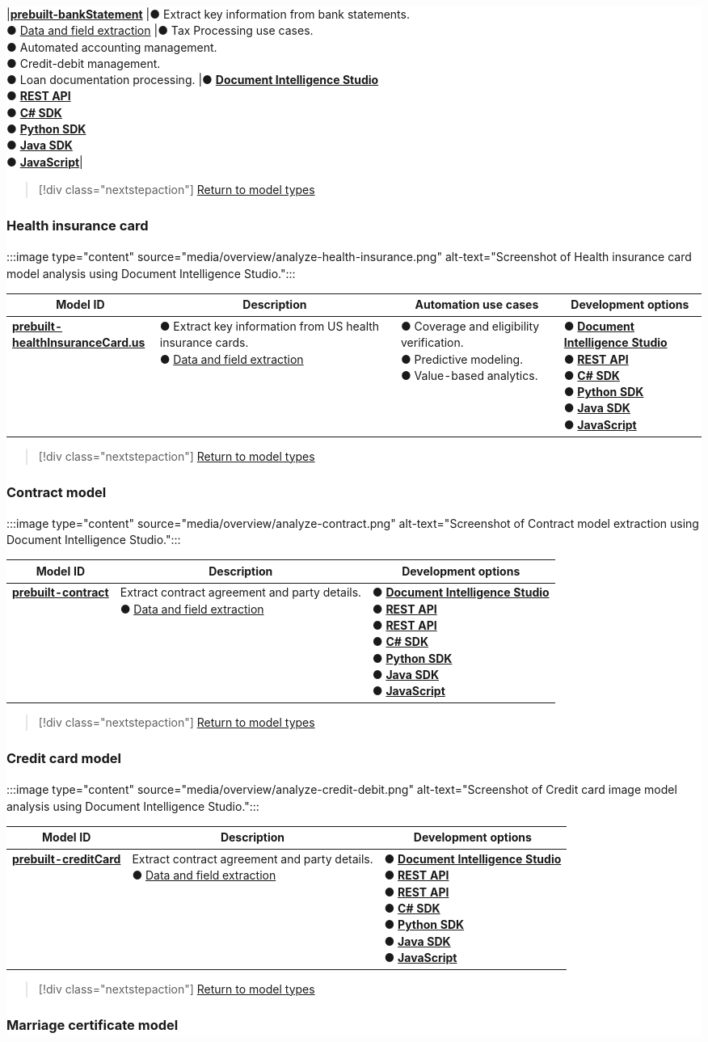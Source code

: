 |[**prebuilt-bankStatement**](concept-bank-statement.md) |&#9679; Extract key information from bank statements.</br>&#9679; [Data and field extraction](concept-bank-statement.md#field-extractions) |&#9679; Tax Processing use cases.</br>&#9679; Automated accounting management.</br>&#9679; Credit-debit management.</br>&#9679; Loan documentation processing. |&#9679;  [**Document Intelligence Studio**](https://documentintelligence.ai.azure.com/studio/prebuilt?formCategory=bankStatement.us&formSubcategory=bankStatement.us&formType=bankStatement.us)</br>&#9679; [**REST API**](quickstarts/get-started-sdks-rest-api.md?view=doc-intel-4.0.0&preserve-view=true&pivots=programming-language-rest-api#analyze-document-post-request)</br>&#9679; [**C# SDK**](quickstarts/get-started-sdks-rest-api.md?view=doc-intel-4.0.0&preserve-view=true#prebuilt-model)</br>&#9679; [**Python SDK**](quickstarts/get-started-sdks-rest-api.md?view=doc-intel-4.0.0&preserve-view=true#prebuilt-model)</br>&#9679; [**Java SDK**](quickstarts/get-started-sdks-rest-api.md?view=doc-intel-4.0.0&preserve-view=true#prebuilt-model)</br>&#9679; [**JavaScript**](quickstarts/get-started-sdks-rest-api.md?view=doc-intel-4.0.0&preserve-view=true#prebuilt-model)|

> [!div class="nextstepaction"]
> [Return to model types](#prebuilt-models)

### Health insurance card

:::image type="content" source="media/overview/analyze-health-insurance.png" alt-text="Screenshot of Health insurance card model analysis using Document Intelligence Studio.":::

| Model ID | Description |Automation use cases | Development options |
|----------|--------------|-------------------------|-----------|
| [**prebuilt-healthInsuranceCard.us**](prebuilt/health-insurance-card.md)|&#9679; Extract key information from US health insurance cards.</br>&#9679; [Data and field extraction](prebuilt/health-insurance-card.md#field-extraction)|&#9679; Coverage and eligibility verification. </br>&#9679; Predictive modeling.</br>&#9679; Value-based analytics.|&#9679; [**Document Intelligence Studio**](https://documentintelligence.ai.azure.com/studio/prebuilt?formCategory=healthInsuranceCard.us&formType=healthInsuranceCard.us)</br>&#9679; [**REST API**](quickstarts/get-started-sdks-rest-api.md?view=doc-intel-4.0.0&preserve-view=true&pivots=programming-language-rest-api#analyze-document-post-request)</br>&#9679; [**C# SDK**](quickstarts/get-started-sdks-rest-api.md?view=doc-intel-4.0.0&preserve-view=true#prebuilt-model)</br>&#9679; [**Python SDK**](quickstarts/get-started-sdks-rest-api.md?view=doc-intel-4.0.0&preserve-view=true#prebuilt-model)</br>&#9679; [**Java SDK**](quickstarts/get-started-sdks-rest-api.md?view=doc-intel-4.0.0&preserve-view=true#prebuilt-model)</br>&#9679; [**JavaScript**](quickstarts/get-started-sdks-rest-api.md?view=doc-intel-4.0.0&preserve-view=true#prebuilt-model)|

> [!div class="nextstepaction"]
> [Return to model types](#prebuilt-models)

### Contract model

:::image type="content" source="media/overview/analyze-contract.png" alt-text="Screenshot of Contract model extraction using Document Intelligence Studio.":::

| Model ID | Description| Development options |
|----------|--------------|-------------------|
|[**prebuilt-contract**](prebuilt/contract.md)|Extract contract agreement and party details.</br>&#9679; [Data and field extraction](prebuilt/contract.md#field-extraction)|&#9679; [**Document Intelligence Studio**](https://documentintelligence.ai.azure.com/studio/prebuilt?formCategory=contract&formType=contract)</br>&#9679; [**REST API**](/rest/api/aiservices/document-models/analyze-document?view=rest-aiservices-2023-07-31&preserve-view=true&tabs=HTTP)</br>&#9679; [**REST API**](quickstarts/get-started-sdks-rest-api.md?view=doc-intel-4.0.0&preserve-view=true&pivots=programming-language-rest-api#analyze-document-post-request)</br>&#9679; [**C# SDK**](quickstarts/get-started-sdks-rest-api.md?view=doc-intel-4.0.0&preserve-view=true#prebuilt-model)</br>&#9679; [**Python SDK**](quickstarts/get-started-sdks-rest-api.md?view=doc-intel-4.0.0&preserve-view=true#prebuilt-model)</br>&#9679; [**Java SDK**](quickstarts/get-started-sdks-rest-api.md?view=doc-intel-4.0.0&preserve-view=true#prebuilt-model)</br>&#9679; [**JavaScript**](quickstarts/get-started-sdks-rest-api.md?view=doc-intel-4.0.0&preserve-view=true#prebuilt-model)|

> [!div class="nextstepaction"]
> [Return to model types](#prebuilt-models)

### Credit card model

:::image type="content" source="media/overview/analyze-credit-debit.png" alt-text="Screenshot of Credit card image model analysis using Document Intelligence Studio.":::

| Model ID | Description| Development options |
|----------|--------------|-------------------|
|[**prebuilt-creditCard**](concept-credit-card.md)|Extract contract agreement and party details. </br>&#9679; [Data and field extraction](concept-credit-card.md#field-extraction)|&#9679; [**Document Intelligence Studio**](https://documentintelligence.ai.azure.com/studio/prebuilt?formCategory=contract&formType=contract)</br>&#9679; [**REST API**](/rest/api/aiservices/document-models/analyze-document?view=rest-aiservices-2023-07-31&preserve-view=true&tabs=HTTP)</br>&#9679; [**REST API**](quickstarts/get-started-sdks-rest-api.md?view=doc-intel-4.0.0&preserve-view=true&pivots=programming-language-rest-api#analyze-document-post-request)</br>&#9679; [**C# SDK**](quickstarts/get-started-sdks-rest-api.md?view=doc-intel-4.0.0&preserve-view=true#prebuilt-model)</br>&#9679; [**Python SDK**](quickstarts/get-started-sdks-rest-api.md?view=doc-intel-4.0.0&preserve-view=true#prebuilt-model)</br>&#9679; [**Java SDK**](quickstarts/get-started-sdks-rest-api.md?view=doc-intel-4.0.0&preserve-view=true#prebuilt-model)</br>&#9679; [**JavaScript**](quickstarts/get-started-sdks-rest-api.md?view=doc-intel-4.0.0&preserve-view=true#prebuilt-model)|

> [!div class="nextstepaction"]
> [Return to model types](#prebuilt-models)

### Marriage certificate model
